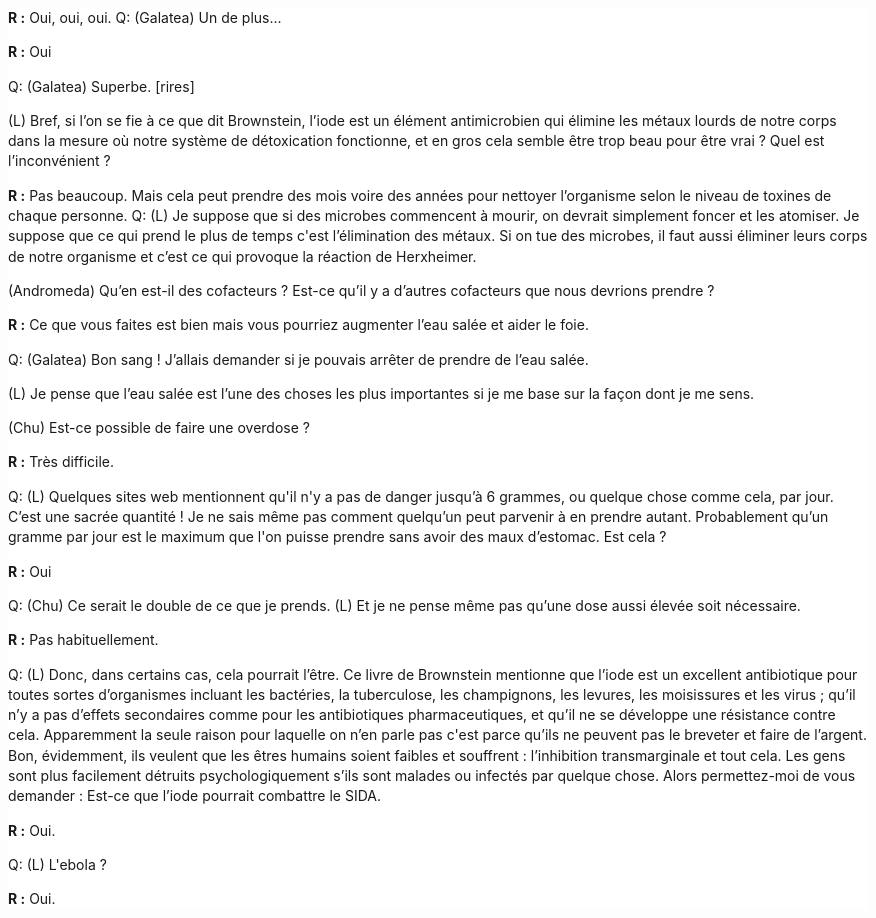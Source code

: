 **R :** Oui, oui, oui. 
Q: (Galatea) Un de plus...

**R :** Oui

Q: (Galatea) Superbe. [rires]

(L) Bref, si l’on se fie à ce que dit Brownstein, l’iode est un élément antimicrobien qui élimine les métaux lourds de notre corps dans la mesure où notre système de détoxication fonctionne, et en gros cela semble être trop beau pour être vrai ? Quel est l’inconvénient ? 

**R :** Pas beaucoup. Mais cela peut prendre des mois voire des années pour nettoyer l’organisme selon le niveau de toxines de chaque personne. 
Q: (L) Je suppose que si des microbes commencent à mourir, on devrait simplement foncer et les atomiser. Je suppose que ce qui prend le plus de temps c'est l’élimination des métaux. Si on tue des microbes, il faut aussi éliminer leurs corps de notre organisme et c’est ce qui provoque la réaction de Herxheimer. 

(Andromeda) Qu’en est-il des cofacteurs ? Est-ce qu’il y a d’autres cofacteurs que nous devrions prendre ?

**R :** Ce que vous faites est bien mais vous pourriez augmenter l’eau salée et aider le foie.

Q: (Galatea) Bon sang ! J’allais demander si je pouvais arrêter de prendre de l’eau salée. 

(L) Je pense que l’eau salée est l’une des choses les plus importantes si je me base sur la façon dont je me sens. 

(Chu) Est-ce possible de faire une overdose ?

**R :** Très difficile. 

Q: (L) Quelques sites web mentionnent qu'il n'y a pas de danger jusqu’à 6 grammes, ou quelque chose comme cela, par jour. C’est une sacrée quantité ! Je ne sais même pas comment quelqu’un peut parvenir à en prendre autant. Probablement qu’un gramme par jour est le maximum que l'on puisse prendre sans avoir des maux d’estomac. Est cela ? 

**R :** Oui

Q: (Chu) Ce serait le double de ce que je prends. 
(L) Et je ne pense même pas qu’une dose aussi élevée soit nécessaire. 

**R :** Pas habituellement.

Q: (L) Donc, dans certains cas, cela pourrait l’être. Ce livre de Brownstein mentionne que l’iode est un excellent antibiotique pour toutes sortes d’organismes incluant les bactéries, la tuberculose, les champignons, les levures, les moisissures et les virus ; qu’il n’y a pas d’effets secondaires comme pour les antibiotiques pharmaceutiques, et qu’il ne se développe une résistance contre cela. Apparemment la seule raison pour laquelle on n’en parle pas c'est parce qu’ils ne peuvent pas le breveter et faire de l’argent. Bon, évidemment, ils veulent que les êtres humains soient faibles et souffrent : l’inhibition transmarginale et tout cela. Les gens sont plus facilement détruits psychologiquement s’ils sont malades ou infectés par quelque chose. Alors permettez-moi de vous demander : Est-ce que l’iode pourrait combattre le SIDA. 

**R :** Oui.

Q: (L) L'ebola ?

**R :** Oui.
